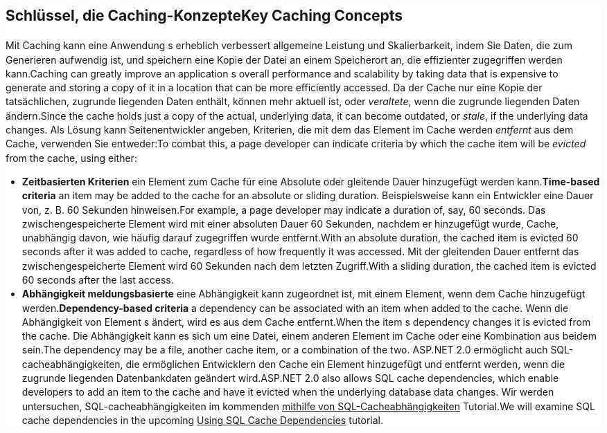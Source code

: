 ## <a name="key-caching-concepts"></a><span data-ttu-id="041df-125">Schlüssel, die Caching-Konzepte</span><span class="sxs-lookup"><span data-stu-id="041df-125">Key Caching Concepts</span></span>

<span data-ttu-id="041df-126">Mit Caching kann eine Anwendung s erheblich verbessert allgemeine Leistung und Skalierbarkeit, indem Sie Daten, die zum Generieren aufwendig ist, und speichern eine Kopie der Datei an einem Speicherort an, die effizienter zugegriffen werden kann.</span><span class="sxs-lookup"><span data-stu-id="041df-126">Caching can greatly improve an application s overall performance and scalability by taking data that is expensive to generate and storing a copy of it in a location that can be more efficiently accessed.</span></span> <span data-ttu-id="041df-127">Da der Cache nur eine Kopie der tatsächlichen, zugrunde liegenden Daten enthält, können mehr aktuell ist, oder *veraltete*, wenn die zugrunde liegenden Daten ändern.</span><span class="sxs-lookup"><span data-stu-id="041df-127">Since the cache holds just a copy of the actual, underlying data, it can become outdated, or *stale*, if the underlying data changes.</span></span> <span data-ttu-id="041df-128">Als Lösung kann Seitenentwickler angeben, Kriterien, die mit dem das Element im Cache werden *entfernt* aus dem Cache, verwenden Sie entweder:</span><span class="sxs-lookup"><span data-stu-id="041df-128">To combat this, a page developer can indicate criteria by which the cache item will be *evicted* from the cache, using either:</span></span>

- <span data-ttu-id="041df-129">**Zeitbasierten Kriterien** ein Element zum Cache für eine Absolute oder gleitende Dauer hinzugefügt werden kann.</span><span class="sxs-lookup"><span data-stu-id="041df-129">**Time-based criteria** an item may be added to the cache for an absolute or sliding duration.</span></span> <span data-ttu-id="041df-130">Beispielsweise kann ein Entwickler eine Dauer von, z. B. 60 Sekunden hinweisen.</span><span class="sxs-lookup"><span data-stu-id="041df-130">For example, a page developer may indicate a duration of, say, 60 seconds.</span></span> <span data-ttu-id="041df-131">Das zwischengespeicherte Element wird mit einer absoluten Dauer 60 Sekunden, nachdem er hinzugefügt wurde, Cache, unabhängig davon, wie häufig darauf zugegriffen wurde entfernt.</span><span class="sxs-lookup"><span data-stu-id="041df-131">With an absolute duration, the cached item is evicted 60 seconds after it was added to cache, regardless of how frequently it was accessed.</span></span> <span data-ttu-id="041df-132">Mit der gleitenden Dauer entfernt das zwischengespeicherte Element wird 60 Sekunden nach dem letzten Zugriff.</span><span class="sxs-lookup"><span data-stu-id="041df-132">With a sliding duration, the cached item is evicted 60 seconds after the last access.</span></span>
- <span data-ttu-id="041df-133">**Abhängigkeit meldungsbasierte** eine Abhängigkeit kann zugeordnet ist, mit einem Element, wenn dem Cache hinzugefügt werden.</span><span class="sxs-lookup"><span data-stu-id="041df-133">**Dependency-based criteria** a dependency can be associated with an item when added to the cache.</span></span> <span data-ttu-id="041df-134">Wenn die Abhängigkeit von Element s ändert, wird es aus dem Cache entfernt.</span><span class="sxs-lookup"><span data-stu-id="041df-134">When the item s dependency changes it is evicted from the cache.</span></span> <span data-ttu-id="041df-135">Die Abhängigkeit kann es sich um eine Datei, einem anderen Element im Cache oder eine Kombination aus beidem sein.</span><span class="sxs-lookup"><span data-stu-id="041df-135">The dependency may be a file, another cache item, or a combination of the two.</span></span> <span data-ttu-id="041df-136">ASP.NET 2.0 ermöglicht auch SQL-cacheabhängigkeiten, die ermöglichen Entwicklern den Cache ein Element hinzugefügt und entfernt werden, wenn die zugrunde liegenden Datenbankdaten geändert wird.</span><span class="sxs-lookup"><span data-stu-id="041df-136">ASP.NET 2.0 also allows SQL cache dependencies, which enable developers to add an item to the cache and have it evicted when the underlying database data changes.</span></span> <span data-ttu-id="041df-137">Wir werden untersuchen, SQL-cacheabhängigkeiten im kommenden [mithilfe von SQL-Cacheabhängigkeiten](using-sql-cache-dependencies-vb.md) Tutorial.</span><span class="sxs-lookup"><span data-stu-id="041df-137">We will examine SQL cache dependencies in the upcoming [Using SQL Cache Dependencies](using-sql-cache-dependencies-vb.md) tutorial.</span></span>
